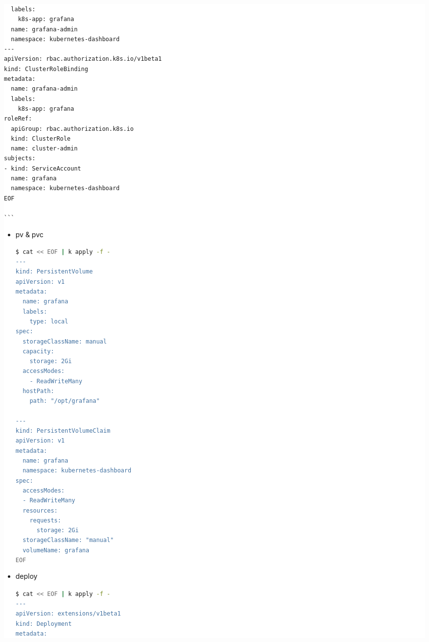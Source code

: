       labels:
        k8s-app: grafana
      name: grafana-admin
      namespace: kubernetes-dashboard
    ---
    apiVersion: rbac.authorization.k8s.io/v1beta1
    kind: ClusterRoleBinding
    metadata:
      name: grafana-admin
      labels:
        k8s-app: grafana
    roleRef:
      apiGroup: rbac.authorization.k8s.io
      kind: ClusterRole
      name: cluster-admin
    subjects:
    - kind: ServiceAccount
      name: grafana
      namespace: kubernetes-dashboard
    EOF

    ```
- pv & pvc
    ```bash
    $ cat << EOF | k apply -f -
    ---
    kind: PersistentVolume
    apiVersion: v1
    metadata:
      name: grafana
      labels:
        type: local
    spec:
      storageClassName: manual
      capacity:
        storage: 2Gi
      accessModes:
        - ReadWriteMany
      hostPath:
        path: "/opt/grafana"

    ---
    kind: PersistentVolumeClaim
    apiVersion: v1
    metadata:
      name: grafana
      namespace: kubernetes-dashboard
    spec:
      accessModes:
      - ReadWriteMany
      resources:
        requests:
          storage: 2Gi
      storageClassName: "manual"
      volumeName: grafana
    EOF
    ```
- deploy
    ```bash
    $ cat << EOF | k apply -f -
    ---
    apiVersion: extensions/v1beta1
    kind: Deployment
    metadata: